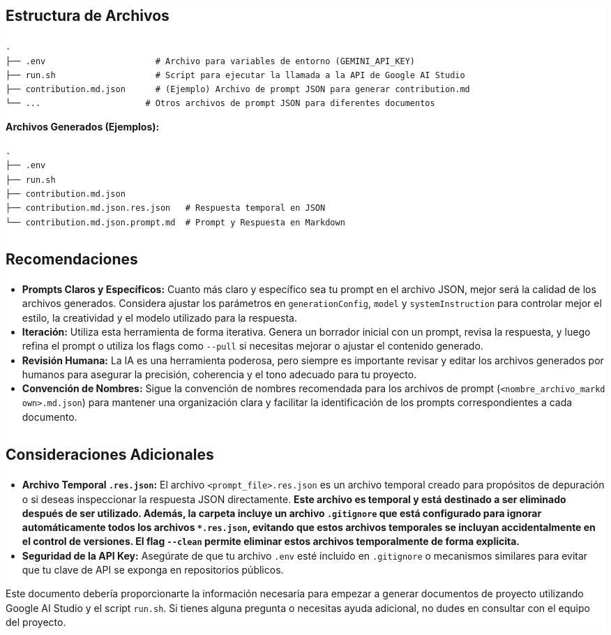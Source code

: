 ## Estructura de Archivos

```
.
├── .env                      # Archivo para variables de entorno (GEMINI_API_KEY)
├── run.sh                    # Script para ejecutar la llamada a la API de Google AI Studio
├── contribution.md.json      # (Ejemplo) Archivo de prompt JSON para generar contribution.md
└── ...                     # Otros archivos de prompt JSON para diferentes documentos
```

**Archivos Generados (Ejemplos):**

```
.
├── .env
├── run.sh
├── contribution.md.json
├── contribution.md.json.res.json   # Respuesta temporal en JSON
└── contribution.md.json.prompt.md  # Prompt y Respuesta en Markdown
```

## Recomendaciones

- **Prompts Claros y Específicos:** Cuanto más claro y específico sea tu prompt en el archivo JSON, mejor será la calidad de los archivos generados. Considera ajustar los parámetros en `generationConfig`, `model` y `systemInstruction` para controlar mejor el estilo, la creatividad y el modelo utilizado para la respuesta.
- **Iteración:** Utiliza esta herramienta de forma iterativa. Genera un borrador inicial con un prompt, revisa la respuesta, y luego refina el prompt o utiliza los flags como `--pull` si necesitas mejorar o ajustar el contenido generado.
- **Revisión Humana:** La IA es una herramienta poderosa, pero siempre es importante revisar y editar los archivos generados por humanos para asegurar la precisión, coherencia y el tono adecuado para tu proyecto.
- **Convención de Nombres:** Sigue la convención de nombres recomendada para los archivos de prompt (`<nombre_archivo_markdown>.md.json`) para mantener una organización clara y facilitar la identificación de los prompts correspondientes a cada documento.

## Consideraciones Adicionales

- **Archivo Temporal `.res.json`:** El archivo `<prompt_file>.res.json` es un archivo temporal creado para propósitos de depuración o si deseas inspeccionar la respuesta JSON directamente. **Este archivo es temporal y está destinado a ser eliminado después de ser utilizado. Además, la carpeta incluye un archivo `.gitignore` que está configurado para ignorar automáticamente todos los archivos `*.res.json`, evitando que estos archivos temporales se incluyan accidentalmente en el control de versiones. El flag `--clean` permite eliminar estos archivos temporalmente de forma explicita.**
- **Seguridad de la API Key:** Asegúrate de que tu archivo `.env` esté incluido en `.gitignore` o mecanismos similares para evitar que tu clave de API se exponga en repositorios públicos.

Este documento debería proporcionarte la información necesaria para empezar a generar documentos de proyecto utilizando Google AI Studio y el script `run.sh`. Si tienes alguna pregunta o necesitas ayuda adicional, no dudes en consultar con el equipo del proyecto.
